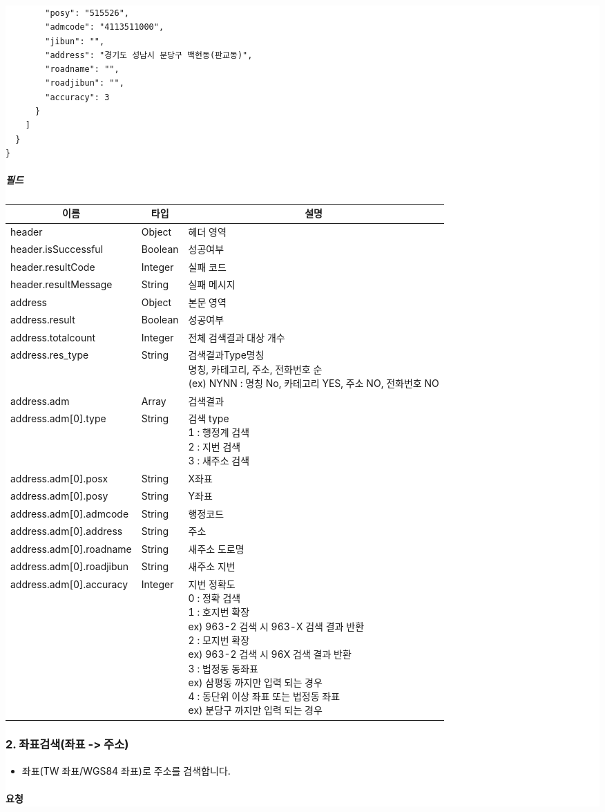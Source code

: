```
        "posy": "515526",
        "admcode": "4113511000",
        "jibun": "",
        "address": "경기도 성남시 분당구 백현동(판교동)",
        "roadname": "",
        "roadjibun": "",
        "accuracy": 3
      }
    ]
  }
}
```

##### 필드

| 이름 | 타입 | 설명 |
|---|---|---|
| header | Object | 헤더 영역 |
| header.isSuccessful |	Boolean |	성공여부 |
| header.resultCode |	Integer |	실패 코드 |
| header.resultMessage | String |	실패 메시지 |
| address |	Object | 본문 영역 |
| address.result | Boolean | 성공여부 |
| address.totalcount | Integer | 전체 검색결과 대상 개수 |
| address.res_type | String |	검색결과Type명칭 <br>명칭, 카테고리, 주소, 전화번호 순 <br>(ex) NYNN : 명칭 No, 카테고리 YES, 주소 NO, 전화번호 NO |
| address.adm |	Array |	검색결과 |
| address.adm[0].type | String | 검색 type <br>1 : 행정계 검색<br> 2 : 지번 검색<br>3 : 새주소 검색 |
| address.adm[0].posx | String | X좌표 |
| address.adm[0].posy | String | Y좌표 |
| address.adm[0].admcode | String | 행정코드 |
| address.adm[0].address | String |	주소 |
| address.adm[0].roadname | String | 새주소 도로명 |
| address.adm[0].roadjibun | String |	새주소 지번 |
| address.adm[0].accuracy | Integer |	지번 정확도 <br>0 : 정확 검색<br> 1 : 호지번 확장<br>ex) 963-2 검색 시 963-X 검색 결과 반환<br> 2 : 모지번 확장<br>ex) 963-2 검색 시 96X 검색 결과 반환<br>3 : 법정동 동좌표<br>ex) 삼평동 까지만 입력 되는 경우<br>4 : 동단위 이상 좌표 또는 법정동 좌표<br>ex) 분당구 까지만 입력 되는 경우 |


### 2. 좌표검색(좌표 -> 주소)
- 좌표(TW 좌표/WGS84 좌표)로 주소를 검색합니다.

#### 요청

